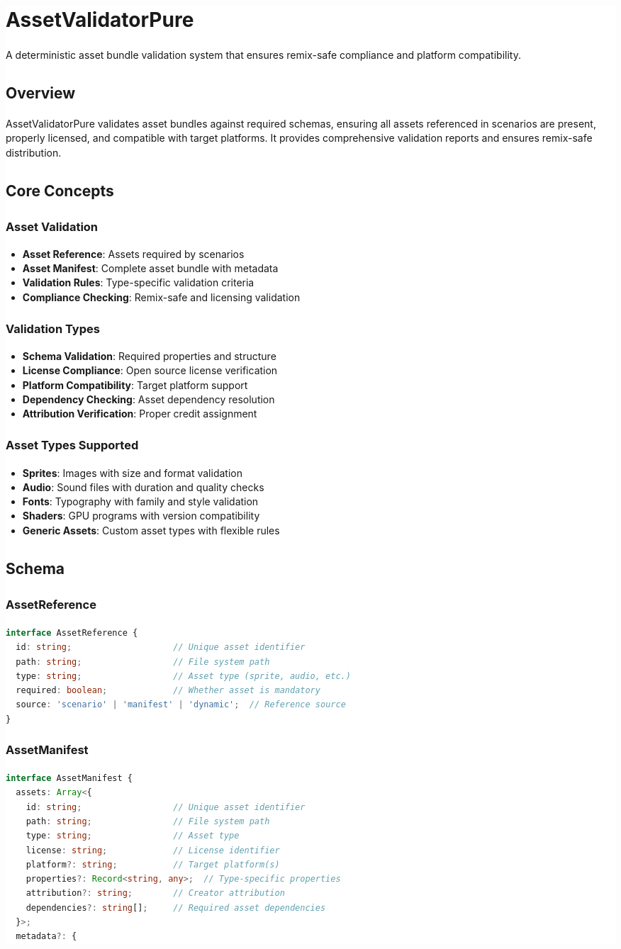 # AssetValidatorPure

A deterministic asset bundle validation system that ensures remix-safe compliance and platform compatibility.

## Overview

AssetValidatorPure validates asset bundles against required schemas, ensuring all assets referenced in scenarios are present, properly licensed, and compatible with target platforms. It provides comprehensive validation reports and ensures remix-safe distribution.

## Core Concepts

### Asset Validation
- **Asset Reference**: Assets required by scenarios
- **Asset Manifest**: Complete asset bundle with metadata
- **Validation Rules**: Type-specific validation criteria
- **Compliance Checking**: Remix-safe and licensing validation

### Validation Types
- **Schema Validation**: Required properties and structure
- **License Compliance**: Open source license verification
- **Platform Compatibility**: Target platform support
- **Dependency Checking**: Asset dependency resolution
- **Attribution Verification**: Proper credit assignment

### Asset Types Supported
- **Sprites**: Images with size and format validation
- **Audio**: Sound files with duration and quality checks
- **Fonts**: Typography with family and style validation
- **Shaders**: GPU programs with version compatibility
- **Generic Assets**: Custom asset types with flexible rules

## Schema

### AssetReference
```typescript
interface AssetReference {
  id: string;                    // Unique asset identifier
  path: string;                  // File system path
  type: string;                  // Asset type (sprite, audio, etc.)
  required: boolean;             // Whether asset is mandatory
  source: 'scenario' | 'manifest' | 'dynamic';  // Reference source
}
```

### AssetManifest
```typescript
interface AssetManifest {
  assets: Array<{
    id: string;                  // Unique asset identifier
    path: string;                // File system path
    type: string;                // Asset type
    license: string;             // License identifier
    platform?: string;           // Target platform(s)
    properties?: Record<string, any>;  // Type-specific properties
    attribution?: string;        // Creator attribution
    dependencies?: string[];     // Required asset dependencies
  }>;
  metadata?: {
```